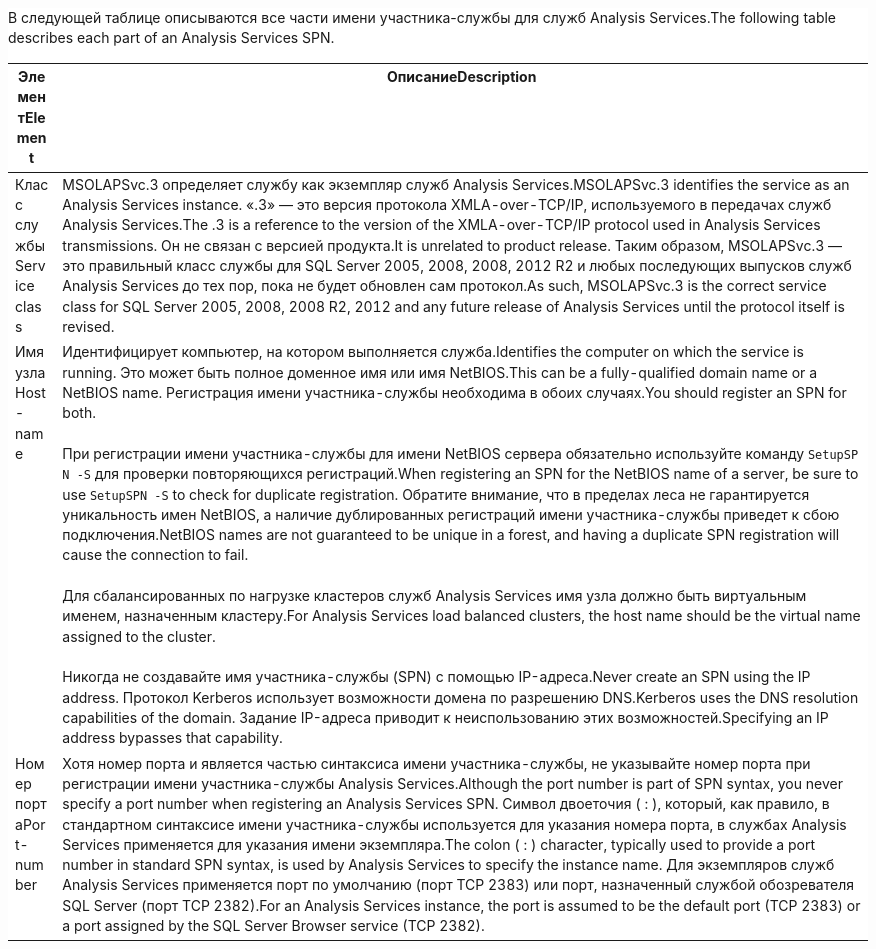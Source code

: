  <span data-ttu-id="ccbf9-144">В следующей таблице описываются все части имени участника-службы для служб Analysis Services.</span><span class="sxs-lookup"><span data-stu-id="ccbf9-144">The following table describes each part of an Analysis Services SPN.</span></span>  
  
|<span data-ttu-id="ccbf9-145">Элемент</span><span class="sxs-lookup"><span data-stu-id="ccbf9-145">Element</span></span>|<span data-ttu-id="ccbf9-146">Описание</span><span class="sxs-lookup"><span data-stu-id="ccbf9-146">Description</span></span>|  
|-------------|-----------------|  
|<span data-ttu-id="ccbf9-147">Класс службы</span><span class="sxs-lookup"><span data-stu-id="ccbf9-147">Service class</span></span>|<span data-ttu-id="ccbf9-148">MSOLAPSvc.3 определяет службу как экземпляр служб Analysis Services.</span><span class="sxs-lookup"><span data-stu-id="ccbf9-148">MSOLAPSvc.3 identifies the service as an Analysis Services instance.</span></span> <span data-ttu-id="ccbf9-149">«.3» — это версия протокола XMLA-over-TCP/IP, используемого в передачах служб Analysis Services.</span><span class="sxs-lookup"><span data-stu-id="ccbf9-149">The .3 is a reference to the version of the XMLA-over-TCP/IP protocol used in Analysis Services transmissions.</span></span> <span data-ttu-id="ccbf9-150">Он не связан с версией продукта.</span><span class="sxs-lookup"><span data-stu-id="ccbf9-150">It is unrelated to product release.</span></span> <span data-ttu-id="ccbf9-151">Таким образом, MSOLAPSvc.3 — это правильный класс службы для SQL Server 2005, 2008, 2008, 2012 R2 и любых последующих выпусков служб Analysis Services до тех пор, пока не будет обновлен сам протокол.</span><span class="sxs-lookup"><span data-stu-id="ccbf9-151">As such, MSOLAPSvc.3 is the correct service class for SQL Server 2005, 2008, 2008 R2, 2012 and any future release of Analysis Services until the protocol itself is revised.</span></span>|  
|<span data-ttu-id="ccbf9-152">Имя узла</span><span class="sxs-lookup"><span data-stu-id="ccbf9-152">Host-name</span></span>|<span data-ttu-id="ccbf9-153">Идентифицирует компьютер, на котором выполняется служба.</span><span class="sxs-lookup"><span data-stu-id="ccbf9-153">Identifies the computer on which the service is running.</span></span> <span data-ttu-id="ccbf9-154">Это может быть полное доменное имя или имя NetBIOS.</span><span class="sxs-lookup"><span data-stu-id="ccbf9-154">This can be a fully-qualified domain name or a NetBIOS name.</span></span> <span data-ttu-id="ccbf9-155">Регистрация имени участника-службы необходима в обоих случаях.</span><span class="sxs-lookup"><span data-stu-id="ccbf9-155">You should register an SPN for both.</span></span><br /><br /> <span data-ttu-id="ccbf9-156">При регистрации имени участника-службы для имени NetBIOS сервера обязательно используйте команду `SetupSPN -S` для проверки повторяющихся регистраций.</span><span class="sxs-lookup"><span data-stu-id="ccbf9-156">When registering an SPN for the NetBIOS name of a server, be sure to use `SetupSPN -S` to check for duplicate registration.</span></span> <span data-ttu-id="ccbf9-157">Обратите внимание, что в пределах леса не гарантируется уникальность имен NetBIOS, а наличие дублированных регистраций имени участника-службы приведет к сбою подключения.</span><span class="sxs-lookup"><span data-stu-id="ccbf9-157">NetBIOS names are not guaranteed to be unique in a forest, and having a duplicate SPN registration will cause the connection to fail.</span></span><br /><br /> <span data-ttu-id="ccbf9-158">Для сбалансированных по нагрузке кластеров служб Analysis Services имя узла должно быть виртуальным именем, назначенным кластеру.</span><span class="sxs-lookup"><span data-stu-id="ccbf9-158">For Analysis Services load balanced clusters, the host name should be the virtual name assigned to the cluster.</span></span><br /><br /> <span data-ttu-id="ccbf9-159">Никогда не создавайте имя участника-службы (SPN) с помощью IP-адреса.</span><span class="sxs-lookup"><span data-stu-id="ccbf9-159">Never create an SPN using the IP address.</span></span> <span data-ttu-id="ccbf9-160">Протокол Kerberos использует возможности домена по разрешению DNS.</span><span class="sxs-lookup"><span data-stu-id="ccbf9-160">Kerberos uses the DNS resolution capabilities of the domain.</span></span> <span data-ttu-id="ccbf9-161">Задание IP-адреса приводит к неиспользованию этих возможностей.</span><span class="sxs-lookup"><span data-stu-id="ccbf9-161">Specifying an IP address bypasses that capability.</span></span>|  
|<span data-ttu-id="ccbf9-162">Номер порта</span><span class="sxs-lookup"><span data-stu-id="ccbf9-162">Port-number</span></span>|<span data-ttu-id="ccbf9-163">Хотя номер порта и является частью синтаксиса имени участника-службы, не указывайте номер порта при регистрации имени участника-службы Analysis Services.</span><span class="sxs-lookup"><span data-stu-id="ccbf9-163">Although the port number is part of SPN syntax, you never specify a port number when registering an Analysis Services SPN.</span></span> <span data-ttu-id="ccbf9-164">Символ двоеточия ( : ), который, как правило, в стандартном синтаксисе имени участника-службы используется для указания номера порта, в службах Analysis Services применяется для указания имени экземпляра.</span><span class="sxs-lookup"><span data-stu-id="ccbf9-164">The colon ( : ) character, typically used to provide a port number in standard SPN syntax, is used by Analysis Services to specify the instance name.</span></span> <span data-ttu-id="ccbf9-165">Для экземпляров служб Analysis Services применяется порт по умолчанию (порт TCP 2383) или порт, назначенный службой обозревателя SQL Server (порт TCP 2382).</span><span class="sxs-lookup"><span data-stu-id="ccbf9-165">For an Analysis Services instance, the port is assumed to be the default port (TCP 2383) or a port assigned by the SQL Server Browser service (TCP 2382).</span></span>|  